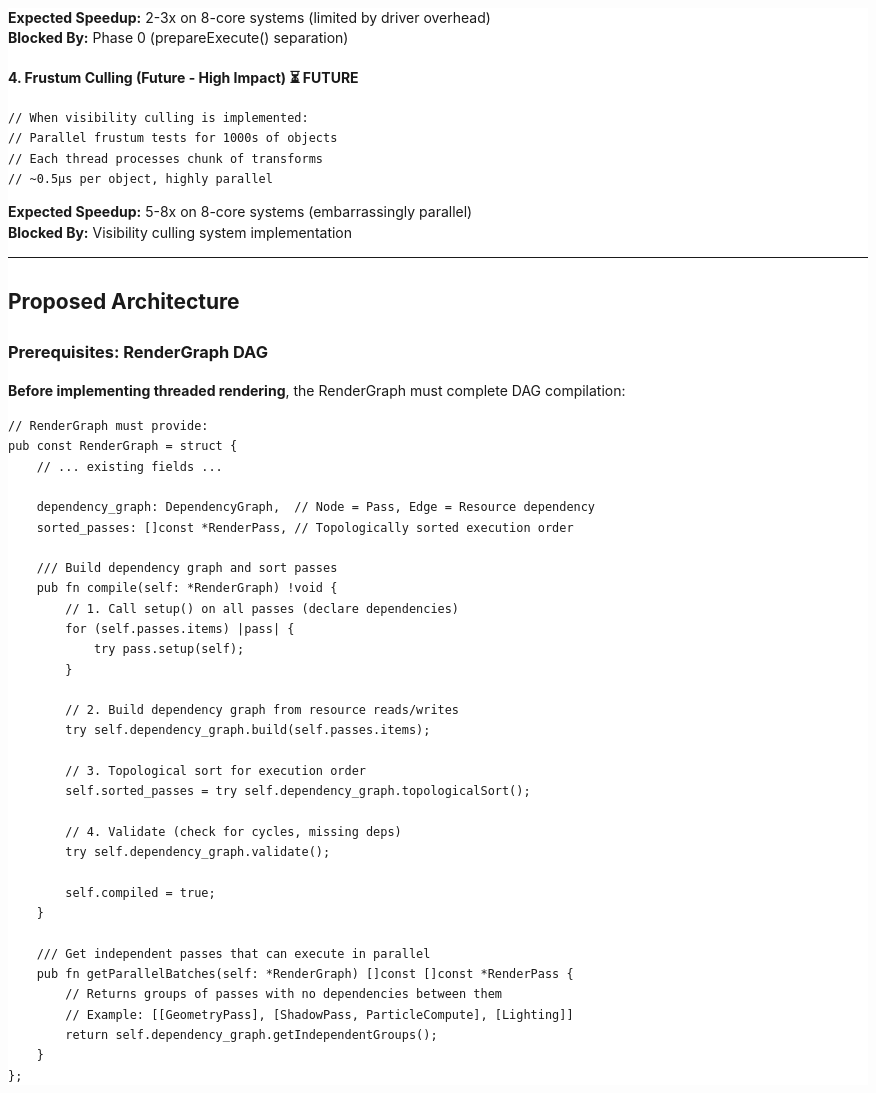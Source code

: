 **Expected Speedup:** 2-3x on 8-core systems (limited by driver overhead)  
**Blocked By:** Phase 0 (prepareExecute() separation)

#### 4. **Frustum Culling** (Future - High Impact) ⏳ FUTURE
```zig
// When visibility culling is implemented:
// Parallel frustum tests for 1000s of objects
// Each thread processes chunk of transforms
// ~0.5μs per object, highly parallel
```

**Expected Speedup:** 5-8x on 8-core systems (embarrassingly parallel)  
**Blocked By:** Visibility culling system implementation

---

## Proposed Architecture

### Prerequisites: RenderGraph DAG

**Before implementing threaded rendering**, the RenderGraph must complete DAG compilation:

```zig
// RenderGraph must provide:
pub const RenderGraph = struct {
    // ... existing fields ...
    
    dependency_graph: DependencyGraph,  // Node = Pass, Edge = Resource dependency
    sorted_passes: []const *RenderPass, // Topologically sorted execution order
    
    /// Build dependency graph and sort passes
    pub fn compile(self: *RenderGraph) !void {
        // 1. Call setup() on all passes (declare dependencies)
        for (self.passes.items) |pass| {
            try pass.setup(self);
        }
        
        // 2. Build dependency graph from resource reads/writes
        try self.dependency_graph.build(self.passes.items);
        
        // 3. Topological sort for execution order
        self.sorted_passes = try self.dependency_graph.topologicalSort();
        
        // 4. Validate (check for cycles, missing deps)
        try self.dependency_graph.validate();
        
        self.compiled = true;
    }
    
    /// Get independent passes that can execute in parallel
    pub fn getParallelBatches(self: *RenderGraph) []const []const *RenderPass {
        // Returns groups of passes with no dependencies between them
        // Example: [[GeometryPass], [ShadowPass, ParticleCompute], [Lighting]]
        return self.dependency_graph.getIndependentGroups();
    }
};
```
